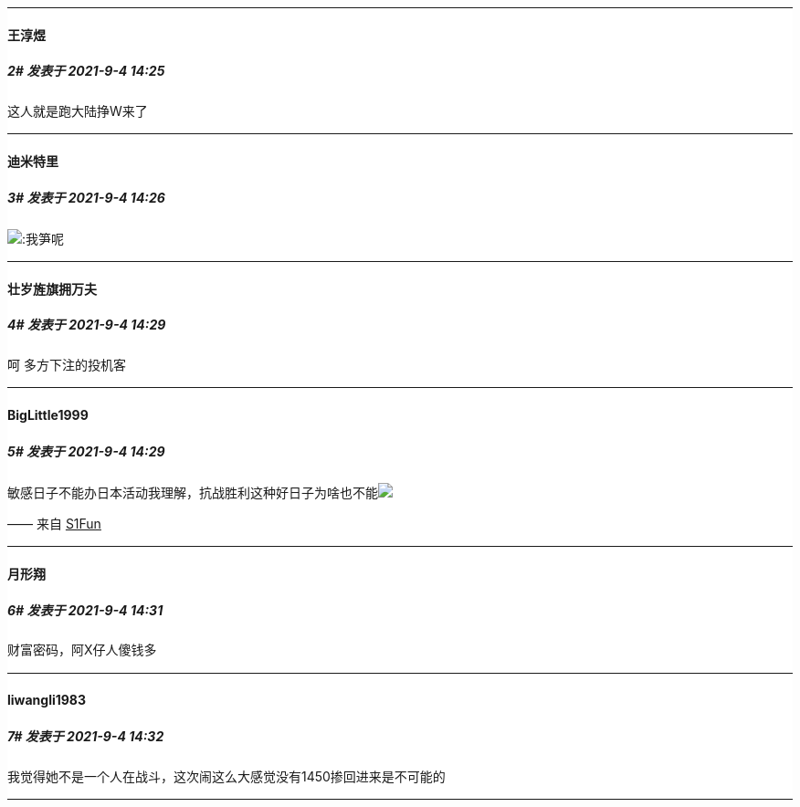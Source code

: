 
*****

####  王淳煜  
##### 2#       发表于 2021-9-4 14:25


这人就是跑大陆挣W来了


*****

####  迪米特里  
##### 3#       发表于 2021-9-4 14:26


<img src="https://static.saraba1st.com/image/smiley/animal2017/002.png" referrerpolicy="no-referrer">:我笋呢


*****

####  壮岁旌旗拥万夫  
##### 4#       发表于 2021-9-4 14:29


呵 多方下注的投机客


*****

####  BigLittle1999  
##### 5#       发表于 2021-9-4 14:29


敏感日子不能办日本活动我理解，抗战胜利这种好日子为啥也不能<img src="https://static.saraba1st.com/image/smiley/face2017/001.png" referrerpolicy="no-referrer">

—— 来自 [S1Fun](https://s1fun.koalcat.com)


*****

####  月形翔  
##### 6#       发表于 2021-9-4 14:31


财富密码，阿X仔人傻钱多


*****

####  liwangli1983  
##### 7#       发表于 2021-9-4 14:32


我觉得她不是一个人在战斗，这次闹这么大感觉没有1450掺回进来是不可能的


*****
